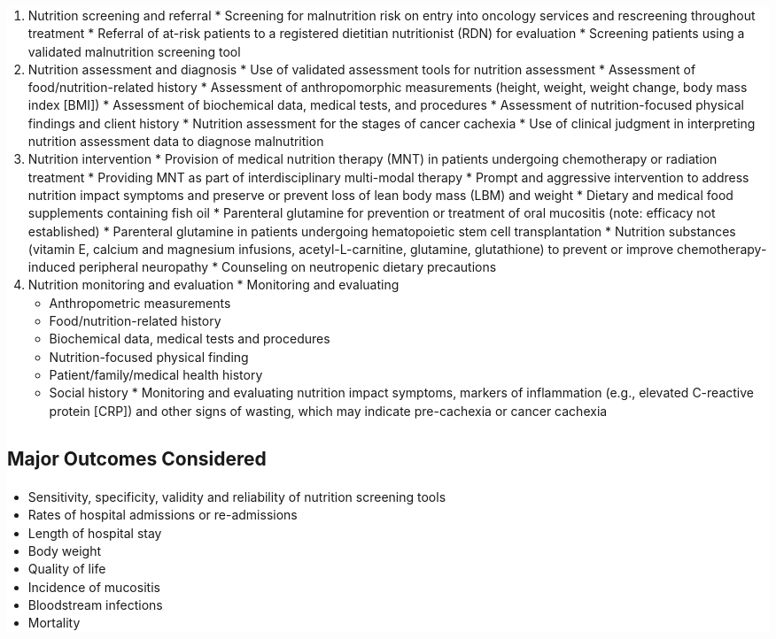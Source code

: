 
  1. Nutrition screening and referral 
    * Screening for malnutrition risk on entry into oncology services and rescreening throughout treatment 
    * Referral of at-risk patients to a registered dietitian nutritionist (RDN) for evaluation 
    * Screening patients using a validated malnutrition screening tool 
  2. Nutrition assessment and diagnosis 
    * Use of validated assessment tools for nutrition assessment 
    * Assessment of food/nutrition-related history 
    * Assessment of anthropomorphic measurements (height, weight, weight change, body mass index [BMI]) 
    * Assessment of biochemical data, medical tests, and procedures 
    * Assessment of nutrition-focused physical findings and client history 
    * Nutrition assessment for the stages of cancer cachexia 
    * Use of clinical judgment in interpreting nutrition assessment data to diagnose malnutrition 
  3. Nutrition intervention 
    * Provision of medical nutrition therapy (MNT) in patients undergoing chemotherapy or radiation treatment 
    * Providing MNT as part of interdisciplinary multi-modal therapy 
    * Prompt and aggressive intervention to address nutrition impact symptoms and preserve or prevent loss of lean body mass (LBM) and weight 
    * Dietary and medical food supplements containing fish oil 
    * Parenteral glutamine for prevention or treatment of oral mucositis (note: efficacy not established) 
    * Parenteral glutamine in patients undergoing hematopoietic stem cell transplantation 
    * Nutrition substances (vitamin E, calcium and magnesium infusions, acetyl-L-carnitine, glutamine, glutathione) to prevent or improve chemotherapy-induced peripheral neuropathy 
    * Counseling on neutropenic dietary precautions 
  4. Nutrition monitoring and evaluation 
    * Monitoring and evaluating 
      * Anthropometric measurements 
      * Food/nutrition-related history 
      * Biochemical data, medical tests and procedures 
      * Nutrition-focused physical finding 
      * Patient/family/medical health history 
      * Social history 
    * Monitoring and evaluating nutrition impact symptoms, markers of inflammation (e.g., elevated C-reactive protein [CRP]) and other signs of wasting, which may indicate pre-cachexia or cancer cachexia 



## Major Outcomes Considered


  * Sensitivity, specificity, validity and reliability of nutrition screening tools 
  * Rates of hospital admissions or re-admissions 
  * Length of hospital stay 
  * Body weight 
  * Quality of life 
  * Incidence of mucositis 
  * Bloodstream infections 
  * Mortality 


